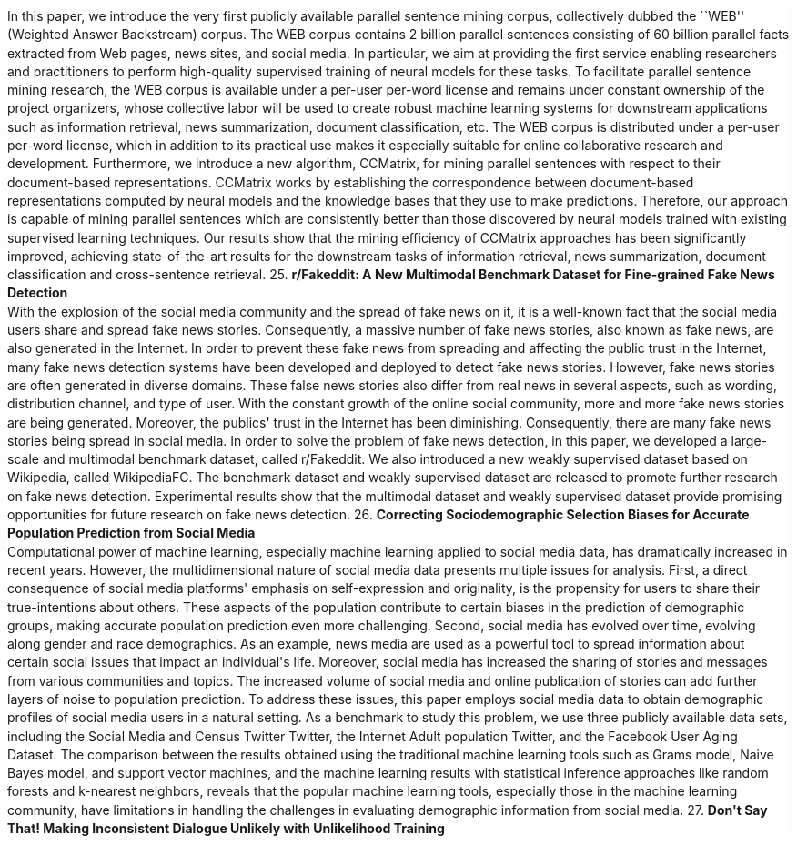    In this paper, we introduce the very first publicly available parallel sentence mining corpus, collectively dubbed the ``WEB'' (Weighted Answer Backstream) corpus. The WEB corpus contains 2 billion parallel sentences consisting of 60 billion parallel facts extracted from Web pages, news sites, and social media. In particular, we aim at providing the first service enabling researchers and practitioners to perform high-quality supervised training of neural models for these tasks. To facilitate parallel sentence mining research, the WEB corpus is available under a per-user per-word license and remains under constant ownership of the project organizers, whose collective labor will be used to create robust machine learning systems for downstream applications such as information retrieval, news summarization, document classification, etc. The WEB corpus is distributed under a per-user per-word license, which in addition to its practical use makes it especially suitable for online collaborative research and development. Furthermore, we introduce a new algorithm, CCMatrix, for mining parallel sentences with respect to their document-based representations. CCMatrix works by establishing the correspondence between document-based representations computed by neural models and the knowledge bases that they use to make predictions. Therefore, our approach is capable of mining parallel sentences which are consistently better than those discovered by neural models trained with existing supervised learning techniques. Our results show that the mining efficiency of CCMatrix approaches has been significantly improved, achieving state-of-the-art results for the downstream tasks of information retrieval, news summarization, document classification and cross-sentence retrieval.
25. **r/Fakeddit: A New Multimodal Benchmark Dataset for Fine-grained Fake News Detection**  
   With the explosion of the social media community and the spread of fake news on it, it is a well-known fact that the social media users share and spread fake news stories. Consequently, a massive number of fake news stories, also known as fake news, are also generated in the Internet. In order to prevent these fake news from spreading and affecting the public trust in the Internet, many fake news detection systems have been developed and deployed to detect fake news stories. However, fake news stories are often generated in diverse domains. These false news stories also differ from real news in several aspects, such as wording, distribution channel, and type of user. With the constant growth of the online social community, more and more fake news stories are being generated. Moreover, the publics' trust in the Internet has been diminishing. Consequently, there are many fake news stories being spread in social media. In order to solve the problem of fake news detection, in this paper, we developed a large-scale and multimodal benchmark dataset, called r/Fakeddit. We also introduced a new weakly supervised dataset based on Wikipedia, called WikipediaFC. The benchmark dataset and weakly supervised dataset are released to promote further research on fake news detection. Experimental results show that the multimodal dataset and weakly supervised dataset provide promising opportunities for future research on fake news detection.
26. **Correcting Sociodemographic Selection Biases for Accurate Population Prediction from Social Media**  
   Computational power of machine learning, especially machine learning applied to social media data, has dramatically increased in recent years. However, the multidimensional nature of social media data presents multiple issues for analysis. First, a direct consequence of social media platforms' emphasis on self-expression and originality, is the propensity for users to share their true-intentions about others. These aspects of the population contribute to certain biases in the prediction of demographic groups, making accurate population prediction even more challenging. Second, social media has evolved over time, evolving along gender and race demographics. As an example, news media are used as a powerful tool to spread information about certain social issues that impact an individual's life. Moreover, social media has increased the sharing of stories and messages from various communities and topics. The increased volume of social media and online publication of stories can add further layers of noise to population prediction. To address these issues, this paper employs social media data to obtain demographic profiles of social media users in a natural setting. As a benchmark to study this problem, we use three publicly available data sets, including the Social Media and Census Twitter Twitter, the Internet Adult population Twitter, and the Facebook User Aging Dataset. The comparison between the results obtained using the traditional machine learning tools such as Grams model, Naive Bayes model, and support vector machines, and the machine learning results with statistical inference approaches like random forests and k-nearest neighbors, reveals that the popular machine learning tools, especially those in the machine learning community, have limitations in handling the challenges in evaluating demographic information from social media.
27. **Don't Say That! Making Inconsistent Dialogue Unlikely with Unlikelihood Training**  